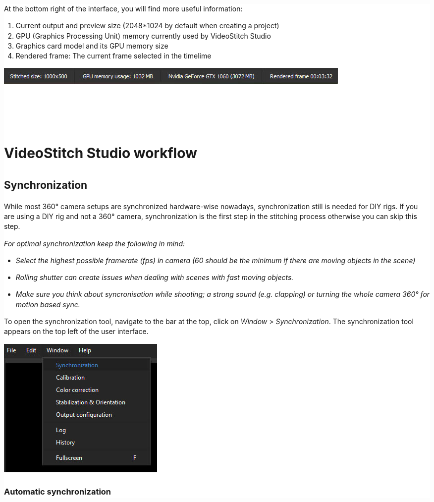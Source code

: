 At the bottom right of the interface, you will find more useful information:

1. Current output and preview size (2048*1024 by default when creating a project)
2. GPU (Graphics Processing Unit) memory currently used by VideoStitch Studio
3. Graphics card model and its GPU memory size
4. Rendered frame: The current frame selected in the timelime

![Bottom Information](Images/Bottom%20Information.jpg)

<br /><br /><br />

# VideoStitch Studio workflow

## Synchronization

While most 360° camera setups are synchronized hardware-wise nowadays, synchronization still is needed for DIY rigs. If you are using a DIY rig and not a 360° camera, synchronization is the first step in the stitching process otherwise you can skip this step.

*For optimal synchronization keep the following in mind:*

- *Select the highest possible framerate (fps) in camera (60 should be the minimum if there are moving objects in the scene)*

- *Rolling shutter can create issues when dealing with scenes with fast moving objects.*

- *Make sure you think about syncronisation while shooting; a strong sound (e.g. clapping) or turning the whole camera 360° for motion based sync.*

To open the synchronization tool, navigate to the bar at the top, click on *Window* > *Synchronization*. The synchronization tool appears on the top left of the user interface.

![Synchronization Bar](Images/Synchronization%20Bar.jpg)

### Automatic synchronization
